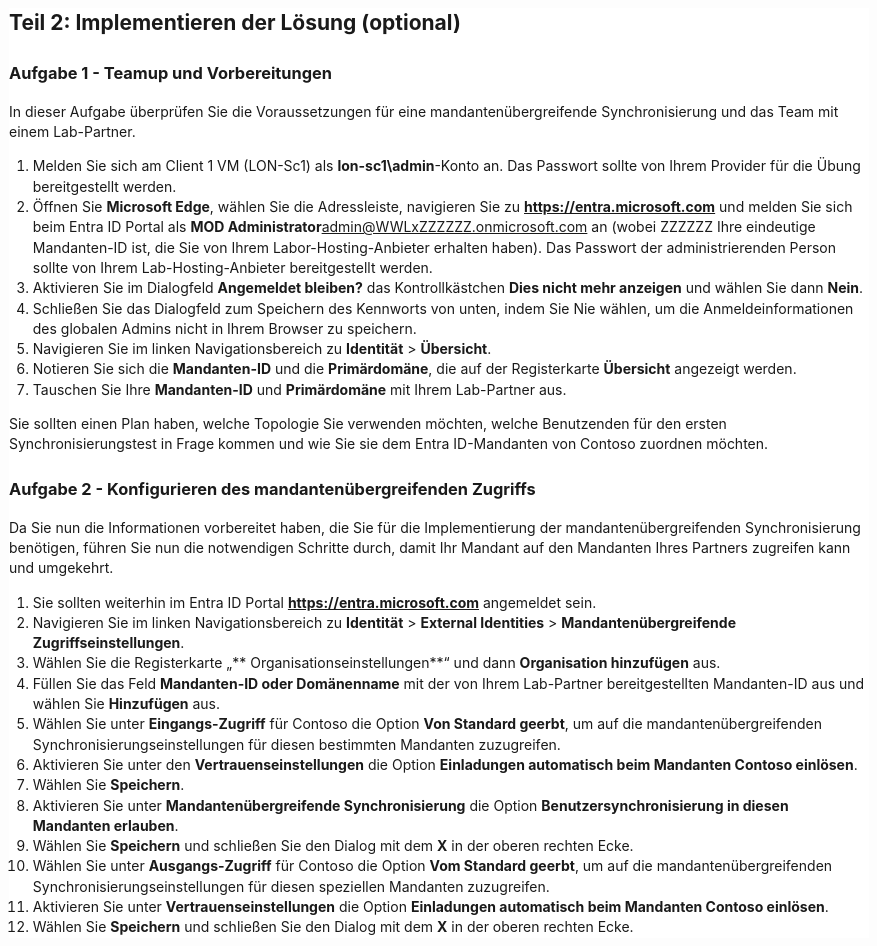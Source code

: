 ## Teil 2: Implementieren der Lösung (optional)

### Aufgabe 1 - Teamup und Vorbereitungen

In dieser Aufgabe überprüfen Sie die Voraussetzungen für eine mandantenübergreifende Synchronisierung und das Team mit einem Lab-Partner.

1. Melden Sie sich am Client 1 VM (LON-Sc1) als **lon-sc1\admin**-Konto an. Das Passwort sollte von Ihrem Provider für die Übung bereitgestellt werden.
2. Öffnen Sie **Microsoft Edge**, wählen Sie die Adressleiste, navigieren Sie zu **https://entra.microsoft.com** und melden Sie sich beim Entra ID Portal als **MOD Administrator**admin@WWLxZZZZZZ.onmicrosoft.com an (wobei ZZZZZZ Ihre eindeutige Mandanten-ID ist, die Sie von Ihrem Labor-Hosting-Anbieter erhalten haben). Das Passwort der administrierenden Person sollte von Ihrem Lab-Hosting-Anbieter bereitgestellt werden.
3. Aktivieren Sie im Dialogfeld **Angemeldet bleiben?** das Kontrollkästchen **Dies nicht mehr anzeigen** und wählen Sie dann **Nein**.
4. Schließen Sie das Dialogfeld zum Speichern des Kennworts von unten, indem Sie Nie wählen, um die Anmeldeinformationen des globalen Admins nicht in Ihrem Browser zu speichern.
5. Navigieren Sie im linken Navigationsbereich zu **Identität** > **Übersicht**.
6. Notieren Sie sich die **Mandanten-ID** und die **Primärdomäne**, die auf der Registerkarte **Übersicht** angezeigt werden.
7. Tauschen Sie Ihre **Mandanten-ID** und **Primärdomäne** mit Ihrem Lab-Partner aus.

Sie sollten einen Plan haben, welche Topologie Sie verwenden möchten, welche Benutzenden für den ersten Synchronisierungstest in Frage kommen und wie Sie sie dem Entra ID-Mandanten von Contoso zuordnen möchten.

### Aufgabe 2 - Konfigurieren des mandantenübergreifenden Zugriffs

Da Sie nun die Informationen vorbereitet haben, die Sie für die Implementierung der mandantenübergreifenden Synchronisierung benötigen, führen Sie nun die notwendigen Schritte durch, damit Ihr Mandant auf den Mandanten Ihres Partners zugreifen kann und umgekehrt.

1. Sie sollten weiterhin im Entra ID Portal **https://entra.microsoft.com** angemeldet sein.
2. Navigieren Sie im linken Navigationsbereich zu **Identität** > **External Identities** > **Mandantenübergreifende Zugriffseinstellungen**.
3. Wählen Sie die Registerkarte „** Organisationseinstellungen**“ und dann **Organisation hinzufügen** aus.
4. Füllen Sie das Feld **Mandanten-ID oder Domänenname** mit der von Ihrem Lab-Partner bereitgestellten Mandanten-ID aus und wählen Sie **Hinzufügen** aus.
5. Wählen Sie unter **Eingangs-Zugriff** für Contoso die Option **Von Standard geerbt**, um auf die mandantenübergreifenden Synchronisierungseinstellungen für diesen bestimmten Mandanten zuzugreifen.
6. Aktivieren Sie unter den **Vertrauenseinstellungen** die Option **Einladungen automatisch beim Mandanten Contoso einlösen**.
7. Wählen Sie **Speichern**.
8. Aktivieren Sie unter **Mandantenübergreifende Synchronisierung** die Option **Benutzersynchronisierung in diesen Mandanten erlauben**.
9. Wählen Sie **Speichern** und schließen Sie den Dialog mit dem **X** in der oberen rechten Ecke.
10. Wählen Sie unter **Ausgangs-Zugriff** für Contoso die Option **Vom Standard geerbt**, um auf die mandantenübergreifenden Synchronisierungseinstellungen für diesen speziellen Mandanten zuzugreifen.
11. Aktivieren Sie unter **Vertrauenseinstellungen** die Option **Einladungen automatisch beim Mandanten Contoso einlösen**.
12.  Wählen Sie **Speichern** und schließen Sie den Dialog mit dem **X** in der oberen rechten Ecke.
